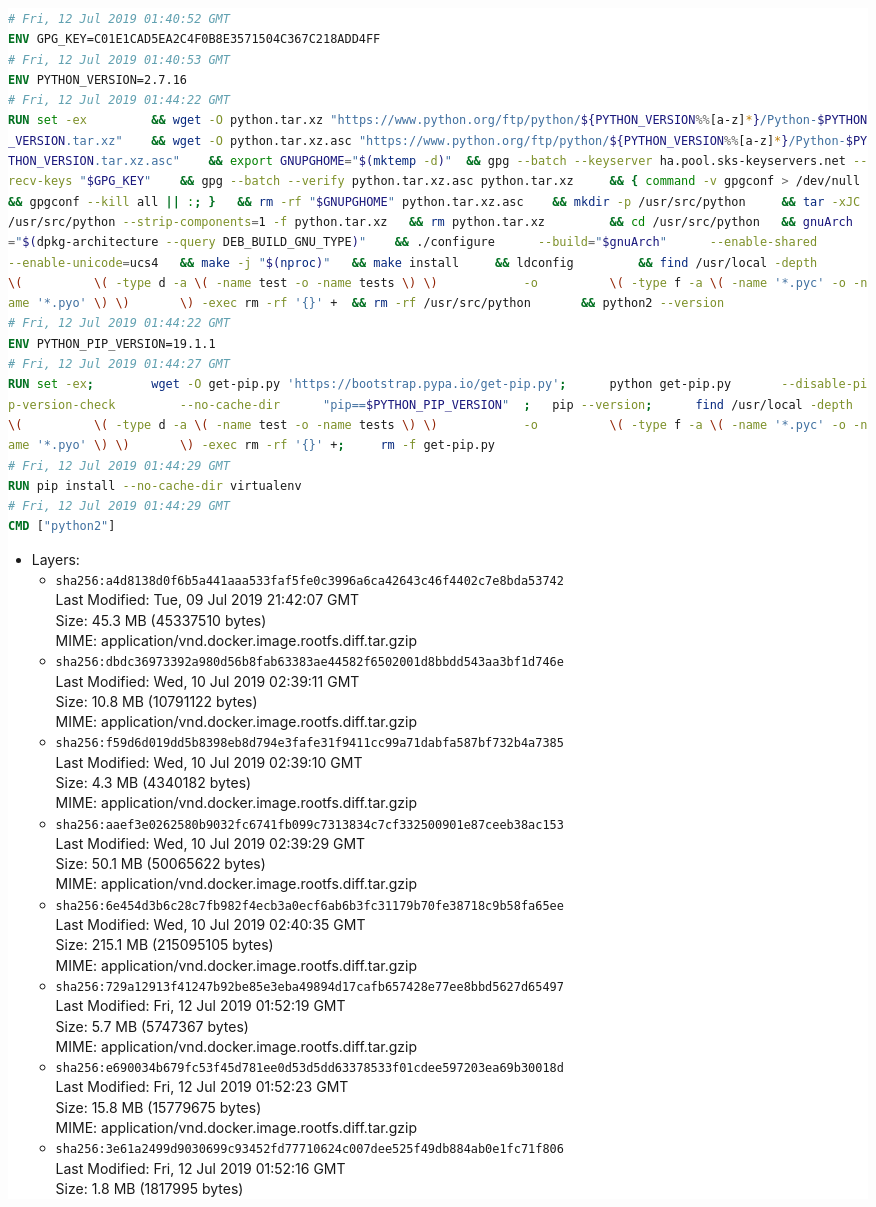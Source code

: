 ```dockerfile
# Fri, 12 Jul 2019 01:40:52 GMT
ENV GPG_KEY=C01E1CAD5EA2C4F0B8E3571504C367C218ADD4FF
# Fri, 12 Jul 2019 01:40:53 GMT
ENV PYTHON_VERSION=2.7.16
# Fri, 12 Jul 2019 01:44:22 GMT
RUN set -ex 		&& wget -O python.tar.xz "https://www.python.org/ftp/python/${PYTHON_VERSION%%[a-z]*}/Python-$PYTHON_VERSION.tar.xz" 	&& wget -O python.tar.xz.asc "https://www.python.org/ftp/python/${PYTHON_VERSION%%[a-z]*}/Python-$PYTHON_VERSION.tar.xz.asc" 	&& export GNUPGHOME="$(mktemp -d)" 	&& gpg --batch --keyserver ha.pool.sks-keyservers.net --recv-keys "$GPG_KEY" 	&& gpg --batch --verify python.tar.xz.asc python.tar.xz 	&& { command -v gpgconf > /dev/null && gpgconf --kill all || :; } 	&& rm -rf "$GNUPGHOME" python.tar.xz.asc 	&& mkdir -p /usr/src/python 	&& tar -xJC /usr/src/python --strip-components=1 -f python.tar.xz 	&& rm python.tar.xz 		&& cd /usr/src/python 	&& gnuArch="$(dpkg-architecture --query DEB_BUILD_GNU_TYPE)" 	&& ./configure 		--build="$gnuArch" 		--enable-shared 		--enable-unicode=ucs4 	&& make -j "$(nproc)" 	&& make install 	&& ldconfig 		&& find /usr/local -depth 		\( 			\( -type d -a \( -name test -o -name tests \) \) 			-o 			\( -type f -a \( -name '*.pyc' -o -name '*.pyo' \) \) 		\) -exec rm -rf '{}' + 	&& rm -rf /usr/src/python 		&& python2 --version
# Fri, 12 Jul 2019 01:44:22 GMT
ENV PYTHON_PIP_VERSION=19.1.1
# Fri, 12 Jul 2019 01:44:27 GMT
RUN set -ex; 		wget -O get-pip.py 'https://bootstrap.pypa.io/get-pip.py'; 		python get-pip.py 		--disable-pip-version-check 		--no-cache-dir 		"pip==$PYTHON_PIP_VERSION" 	; 	pip --version; 		find /usr/local -depth 		\( 			\( -type d -a \( -name test -o -name tests \) \) 			-o 			\( -type f -a \( -name '*.pyc' -o -name '*.pyo' \) \) 		\) -exec rm -rf '{}' +; 	rm -f get-pip.py
# Fri, 12 Jul 2019 01:44:29 GMT
RUN pip install --no-cache-dir virtualenv
# Fri, 12 Jul 2019 01:44:29 GMT
CMD ["python2"]
```

-	Layers:
	-	`sha256:a4d8138d0f6b5a441aaa533faf5fe0c3996a6ca42643c46f4402c7e8bda53742`  
		Last Modified: Tue, 09 Jul 2019 21:42:07 GMT  
		Size: 45.3 MB (45337510 bytes)  
		MIME: application/vnd.docker.image.rootfs.diff.tar.gzip
	-	`sha256:dbdc36973392a980d56b8fab63383ae44582f6502001d8bbdd543aa3bf1d746e`  
		Last Modified: Wed, 10 Jul 2019 02:39:11 GMT  
		Size: 10.8 MB (10791122 bytes)  
		MIME: application/vnd.docker.image.rootfs.diff.tar.gzip
	-	`sha256:f59d6d019dd5b8398eb8d794e3fafe31f9411cc99a71dabfa587bf732b4a7385`  
		Last Modified: Wed, 10 Jul 2019 02:39:10 GMT  
		Size: 4.3 MB (4340182 bytes)  
		MIME: application/vnd.docker.image.rootfs.diff.tar.gzip
	-	`sha256:aaef3e0262580b9032fc6741fb099c7313834c7cf332500901e87ceeb38ac153`  
		Last Modified: Wed, 10 Jul 2019 02:39:29 GMT  
		Size: 50.1 MB (50065622 bytes)  
		MIME: application/vnd.docker.image.rootfs.diff.tar.gzip
	-	`sha256:6e454d3b6c28c7fb982f4ecb3a0ecf6ab6b3fc31179b70fe38718c9b58fa65ee`  
		Last Modified: Wed, 10 Jul 2019 02:40:35 GMT  
		Size: 215.1 MB (215095105 bytes)  
		MIME: application/vnd.docker.image.rootfs.diff.tar.gzip
	-	`sha256:729a12913f41247b92be85e3eba49894d17cafb657428e77ee8bbd5627d65497`  
		Last Modified: Fri, 12 Jul 2019 01:52:19 GMT  
		Size: 5.7 MB (5747367 bytes)  
		MIME: application/vnd.docker.image.rootfs.diff.tar.gzip
	-	`sha256:e690034b679fc53f45d781ee0d53d5dd63378533f01cdee597203ea69b30018d`  
		Last Modified: Fri, 12 Jul 2019 01:52:23 GMT  
		Size: 15.8 MB (15779675 bytes)  
		MIME: application/vnd.docker.image.rootfs.diff.tar.gzip
	-	`sha256:3e61a2499d9030699c93452fd77710624c007dee525f49db884ab0e1fc71f806`  
		Last Modified: Fri, 12 Jul 2019 01:52:16 GMT  
		Size: 1.8 MB (1817995 bytes)  